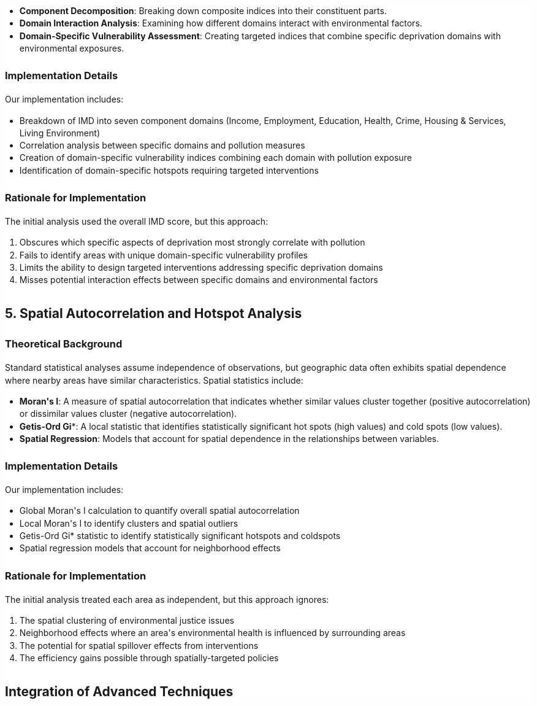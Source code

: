 - **Component Decomposition**: Breaking down composite indices into their constituent parts.
- **Domain Interaction Analysis**: Examining how different domains interact with environmental factors.
- **Domain-Specific Vulnerability Assessment**: Creating targeted indices that combine specific deprivation domains with environmental exposures.

### Implementation Details
Our implementation includes:
- Breakdown of IMD into seven component domains (Income, Employment, Education, Health, Crime, Housing & Services, Living Environment)
- Correlation analysis between specific domains and pollution measures
- Creation of domain-specific vulnerability indices combining each domain with pollution exposure
- Identification of domain-specific hotspots requiring targeted interventions

### Rationale for Implementation
The initial analysis used the overall IMD score, but this approach:
1. Obscures which specific aspects of deprivation most strongly correlate with pollution
2. Fails to identify areas with unique domain-specific vulnerability profiles
3. Limits the ability to design targeted interventions addressing specific deprivation domains
4. Misses potential interaction effects between specific domains and environmental factors

## 5. Spatial Autocorrelation and Hotspot Analysis

### Theoretical Background
Standard statistical analyses assume independence of observations, but geographic data often exhibits spatial dependence where nearby areas have similar characteristics. Spatial statistics include:

- **Moran's I**: A measure of spatial autocorrelation that indicates whether similar values cluster together (positive autocorrelation) or dissimilar values cluster (negative autocorrelation).
- **Getis-Ord Gi***: A local statistic that identifies statistically significant hot spots (high values) and cold spots (low values).
- **Spatial Regression**: Models that account for spatial dependence in the relationships between variables.

### Implementation Details
Our implementation includes:
- Global Moran's I calculation to quantify overall spatial autocorrelation
- Local Moran's I to identify clusters and spatial outliers
- Getis-Ord Gi* statistic to identify statistically significant hotspots and coldspots
- Spatial regression models that account for neighborhood effects

### Rationale for Implementation
The initial analysis treated each area as independent, but this approach ignores:
1. The spatial clustering of environmental justice issues
2. Neighborhood effects where an area's environmental health is influenced by surrounding areas
3. The potential for spatial spillover effects from interventions
4. The efficiency gains possible through spatially-targeted policies

## Integration of Advanced Techniques
